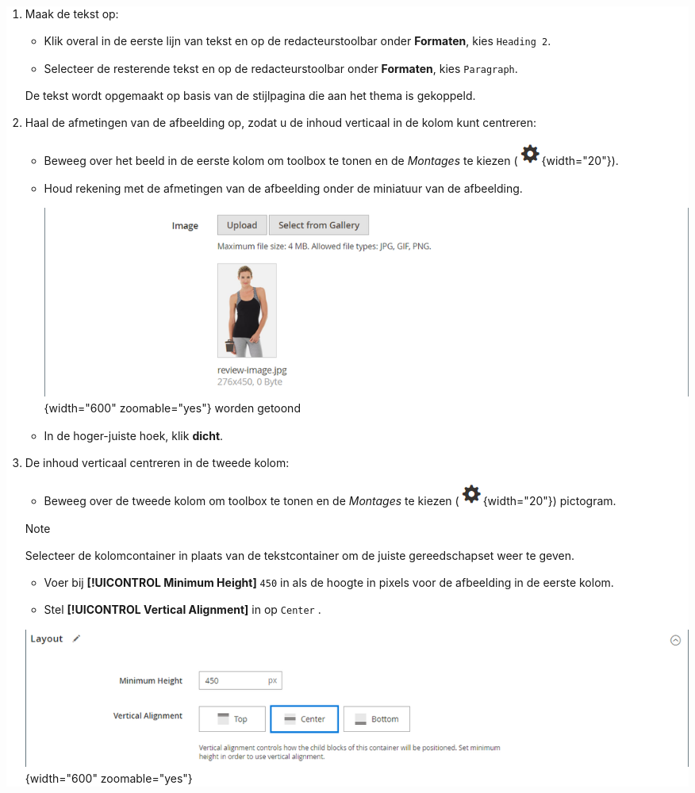 1. Maak de tekst op:

   - Klik overal in de eerste lijn van tekst en op de redacteurstoolbar onder **Formaten**, kies `Heading 2`.

   - Selecteer de resterende tekst en op de redacteurstoolbar onder **Formaten**, kies `Paragraph`.

   De tekst wordt opgemaakt op basis van de stijlpagina die aan het thema is gekoppeld.

1. Haal de afmetingen van de afbeelding op, zodat u de inhoud verticaal in de kolom kunt centreren:

   - Beweeg over het beeld in de eerste kolom om toolbox te tonen en de _Montages_ te kiezen (![&#x200B; pictogram van Montages &#x200B;](./assets/pb-icon-settings.png){width="20"}).

   - Houd rekening met de afmetingen van de afbeelding onder de miniatuur van de afbeelding.

     ![&#x200B; dimensies van het Beeld die onder de duimnagel &#x200B;](./assets/pb-tutorial1-column1-image-dimensions.png){width="600" zoomable="yes"} worden getoond

   - In de hoger-juiste hoek, klik **dicht**.

1. De inhoud verticaal centreren in de tweede kolom:

   - Beweeg over de tweede kolom om toolbox te tonen en de _Montages_ te kiezen (![&#x200B; pictogram van Montages &#x200B;](./assets/pb-icon-settings.png){width="20"}) pictogram.

   >[!NOTE]
   >
   >Selecteer de kolomcontainer in plaats van de tekstcontainer om de juiste gereedschapset weer te geven.

   - Voer bij **[!UICONTROL Minimum Height]** `450` in als de hoogte in pixels voor de afbeelding in de eerste kolom.

   - Stel **[!UICONTROL Vertical Alignment]** in op `Center` .

   ![&#x200B; plaatsend de minimumhoogte en de verticale groepering &#x200B;](./assets/pb-tutorial1-column2-layout-vertical-alignment.png){width="600" zoomable="yes"}
